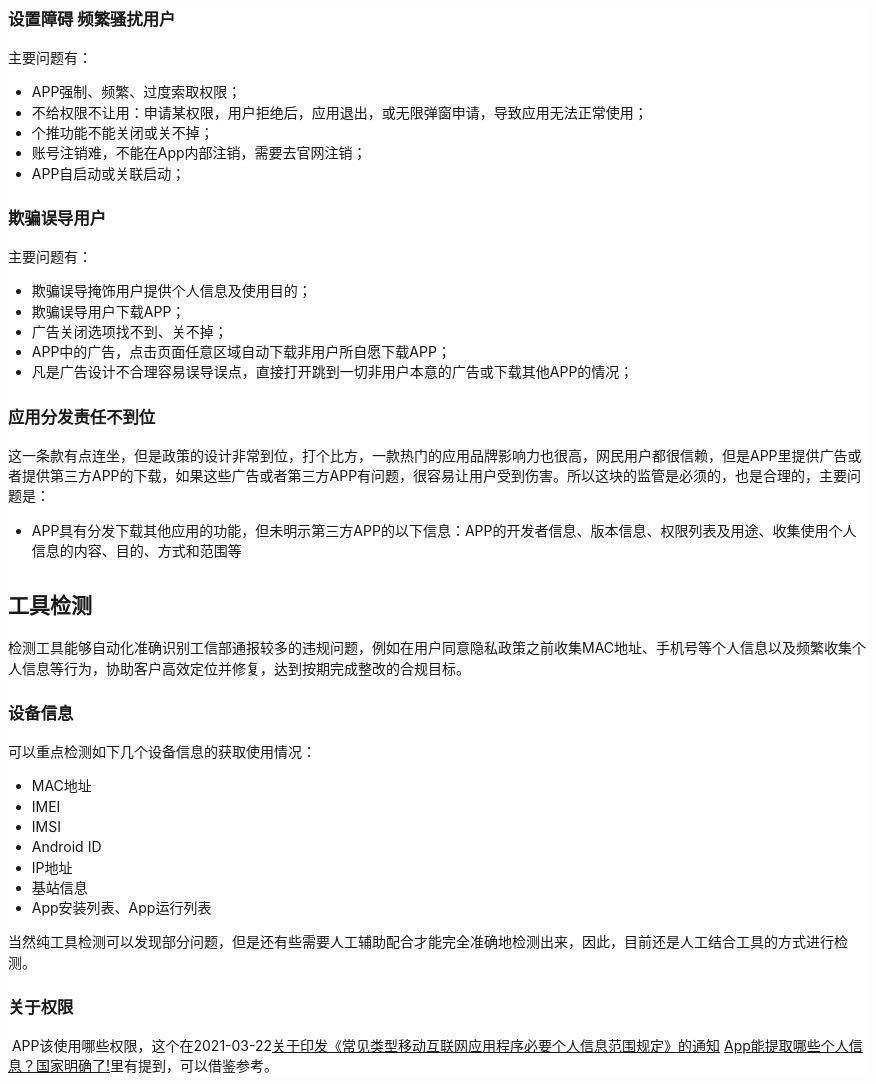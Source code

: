 

### 设置障碍 频繁骚扰用户

主要问题有：

- APP强制、频繁、过度索取权限；
- 不给权限不让用：申请某权限，用户拒绝后，应用退出，或无限弹窗申请，导致应用无法正常使用；
- 个推功能不能关闭或关不掉；
- 账号注销难，不能在App内部注销，需要去官网注销；
- APP自启动或关联启动；



### 欺骗误导用户

主要问题有：

- 欺骗误导掩饰用户提供个人信息及使用目的；
- 欺骗误导用户下载APP；
- 广告关闭选项找不到、关不掉；
- APP中的广告，点击页面任意区域自动下载非用户所自愿下载APP；
- 凡是广告设计不合理容易误导误点，直接打开跳到一切非用户本意的广告或下载其他APP的情况；



### 应用分发责任不到位

这一条款有点连坐，但是政策的设计非常到位，打个比方，一款热门的应用品牌影响力也很高，网民用户都很信赖，但是APP里提供广告或者提供第三方APP的下载，如果这些广告或者第三方APP有问题，很容易让用户受到伤害。所以这块的监管是必须的，也是合理的，主要问题是：

- APP具有分发下载其他应用的功能，但未明示第三方APP的以下信息：APP的开发者信息、版本信息、权限列表及用途、收集使用个人信息的内容、目的、方式和范围等



## 工具检测

检测工具能够自动化准确识别工信部通报较多的违规问题，例如在用户同意隐私政策之前收集MAC地址、手机号等个人信息以及频繁收集个人信息等行为，协助客户高效定位并修复，达到按期完成整改的合规目标。

### 设备信息

可以重点检测如下几个设备信息的获取使用情况：

- MAC地址
- IMEI
- IMSI
- Android ID
- IP地址
- 基站信息
- App安装列表、App运行列表



当然纯工具检测可以发现部分问题，但是还有些需要人工辅助配合才能完全准确地检测出来，因此，目前还是人工结合工具的方式进行检测。

### 关于权限

​	APP该使用哪些权限，这个在2021-03-22[关于印发《常见类型移动互联网应用程序必要个人信息范围规定》的通知](http://www.cac.gov.cn/2021-03/22/c_1617990997054277.htm) [App能提取哪些个人信息？国家明确了!](https://mp.weixin.qq.com/s/nP5HpOSifmPSWBC4D0u7xA)里有提到，可以借鉴参考。
